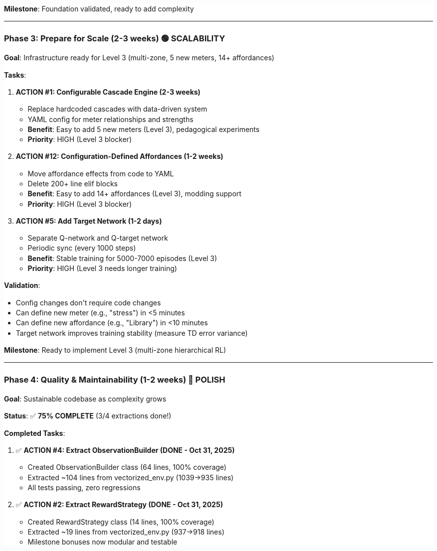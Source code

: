 **Milestone**: Foundation validated, ready to add complexity

---

### Phase 3: Prepare for Scale (2-3 weeks) 🟢 SCALABILITY

**Goal**: Infrastructure ready for Level 3 (multi-zone, 5 new meters, 14+ affordances)

**Tasks**:

1. **ACTION #1: Configurable Cascade Engine (2-3 weeks)**
   - Replace hardcoded cascades with data-driven system
   - YAML config for meter relationships and strengths
   - **Benefit**: Easy to add 5 new meters (Level 3), pedagogical experiments
   - **Priority**: HIGH (Level 3 blocker)

2. **ACTION #12: Configuration-Defined Affordances (1-2 weeks)**
   - Move affordance effects from code to YAML
   - Delete 200+ line elif blocks
   - **Benefit**: Easy to add 14+ affordances (Level 3), modding support
   - **Priority**: HIGH (Level 3 blocker)

3. **ACTION #5: Add Target Network (1-2 days)**
   - Separate Q-network and Q-target network
   - Periodic sync (every 1000 steps)
   - **Benefit**: Stable training for 5000-7000 episodes (Level 3)
   - **Priority**: HIGH (Level 3 needs longer training)

**Validation**:

- Config changes don't require code changes
- Can define new meter (e.g., "stress") in <5 minutes
- Can define new affordance (e.g., "Library") in <10 minutes
- Target network improves training stability (measure TD error variance)

**Milestone**: Ready to implement Level 3 (multi-zone hierarchical RL)

---

### Phase 4: Quality & Maintainability (1-2 weeks) 🔵 POLISH

**Goal**: Sustainable codebase as complexity grows

**Status**: ✅ **75% COMPLETE** (3/4 extractions done!)

**Completed Tasks**:

1. ✅ **ACTION #4: Extract ObservationBuilder (DONE - Oct 31, 2025)**
   - Created ObservationBuilder class (64 lines, 100% coverage)
   - Extracted ~104 lines from vectorized_env.py (1039→935 lines)
   - All tests passing, zero regressions

2. ✅ **ACTION #2: Extract RewardStrategy (DONE - Oct 31, 2025)**
   - Created RewardStrategy class (14 lines, 100% coverage)
   - Extracted ~19 lines from vectorized_env.py (937→918 lines)
   - Milestone bonuses now modular and testable
